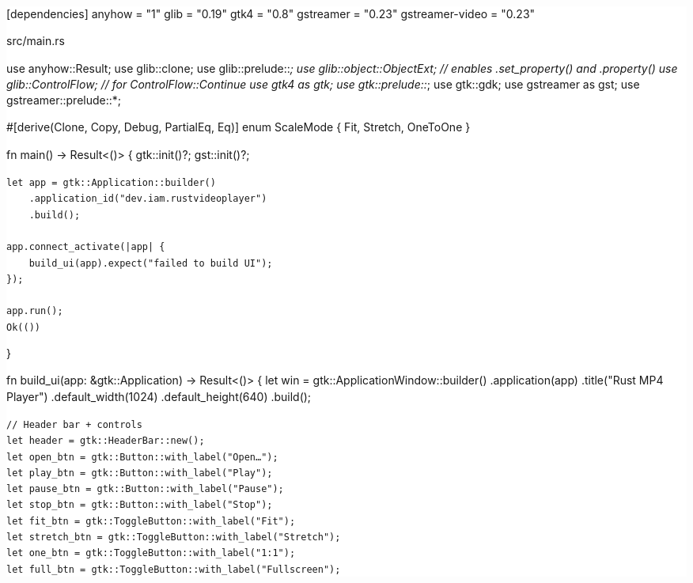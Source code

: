 [dependencies]
anyhow = "1"
glib = "0.19"
gtk4 = "0.8"
gstreamer = "0.23"
gstreamer-video = "0.23"

src/main.rs

use anyhow::Result;
use glib::clone;
use glib::prelude::*;
use glib::object::ObjectExt;   // enables .set_property() and .property()
use glib::ControlFlow;         // for ControlFlow::Continue
use gtk4 as gtk;
use gtk::prelude::*;
use gtk::gdk;
use gstreamer as gst;
use gstreamer::prelude::*;

#[derive(Clone, Copy, Debug, PartialEq, Eq)]
enum ScaleMode { Fit, Stretch, OneToOne }

fn main() -> Result<()> {
    gtk::init()?;
    gst::init()?;

    let app = gtk::Application::builder()
        .application_id("dev.iam.rustvideoplayer")
        .build();

    app.connect_activate(|app| {
        build_ui(app).expect("failed to build UI");
    });

    app.run();
    Ok(())
}

fn build_ui(app: &gtk::Application) -> Result<()> {
    let win = gtk::ApplicationWindow::builder()
        .application(app)
        .title("Rust MP4 Player")
        .default_width(1024)
        .default_height(640)
        .build();

    // Header bar + controls
    let header = gtk::HeaderBar::new();
    let open_btn = gtk::Button::with_label("Open…");
    let play_btn = gtk::Button::with_label("Play");
    let pause_btn = gtk::Button::with_label("Pause");
    let stop_btn = gtk::Button::with_label("Stop");
    let fit_btn = gtk::ToggleButton::with_label("Fit");
    let stretch_btn = gtk::ToggleButton::with_label("Stretch");
    let one_btn = gtk::ToggleButton::with_label("1:1");
    let full_btn = gtk::ToggleButton::with_label("Fullscreen");
